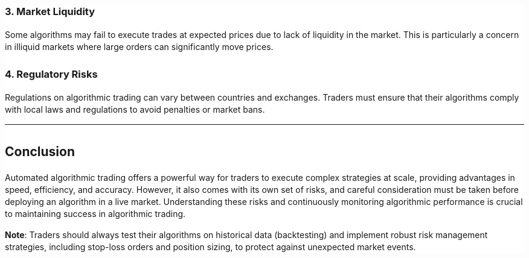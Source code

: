 ### 3. **Market Liquidity**
Some algorithms may fail to execute trades at expected prices due to lack of liquidity in the market. This is particularly a concern in illiquid markets where large orders can significantly move prices.

### 4. **Regulatory Risks**
Regulations on algorithmic trading can vary between countries and exchanges. Traders must ensure that their algorithms comply with local laws and regulations to avoid penalties or market bans.

---

## Conclusion

Automated algorithmic trading offers a powerful way for traders to execute complex strategies at scale, providing advantages in speed, efficiency, and accuracy. However, it also comes with its own set of risks, and careful consideration must be taken before deploying an algorithm in a live market. Understanding these risks and continuously monitoring algorithmic performance is crucial to maintaining success in algorithmic trading.

**Note**: Traders should always test their algorithms on historical data (backtesting) and implement robust risk management strategies, including stop-loss orders and position sizing, to protect against unexpected market events.
